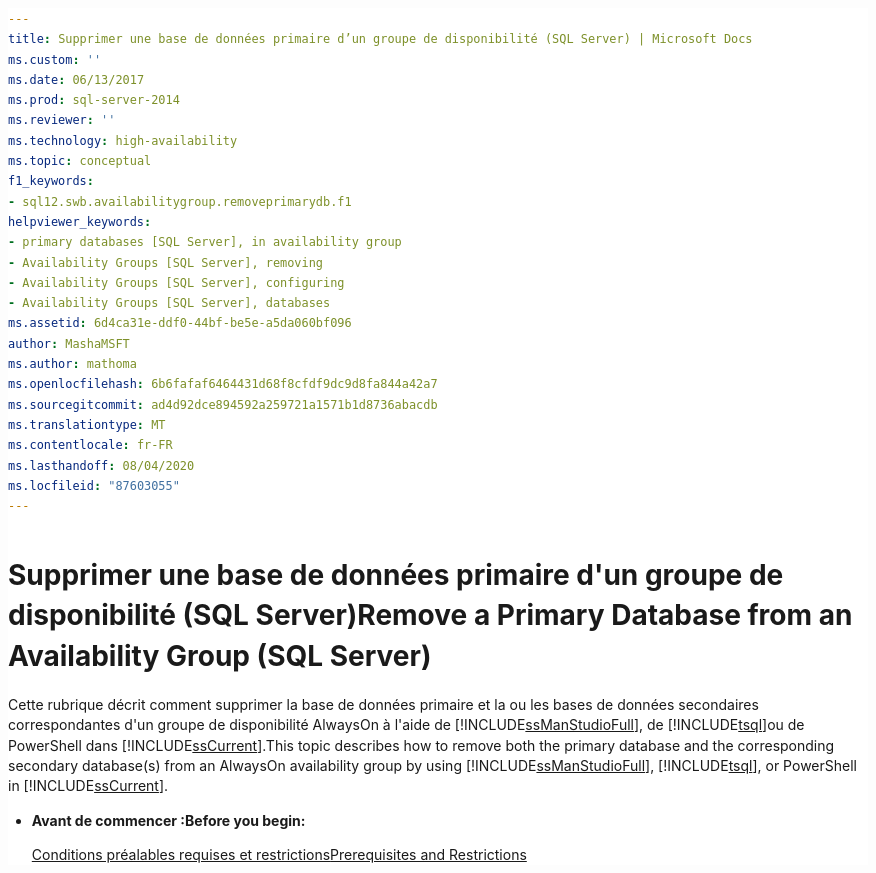 ```yaml
---
title: Supprimer une base de données primaire d’un groupe de disponibilité (SQL Server) | Microsoft Docs
ms.custom: ''
ms.date: 06/13/2017
ms.prod: sql-server-2014
ms.reviewer: ''
ms.technology: high-availability
ms.topic: conceptual
f1_keywords:
- sql12.swb.availabilitygroup.removeprimarydb.f1
helpviewer_keywords:
- primary databases [SQL Server], in availability group
- Availability Groups [SQL Server], removing
- Availability Groups [SQL Server], configuring
- Availability Groups [SQL Server], databases
ms.assetid: 6d4ca31e-ddf0-44bf-be5e-a5da060bf096
author: MashaMSFT
ms.author: mathoma
ms.openlocfilehash: 6b6fafaf6464431d68f8cfdf9dc9d8fa844a42a7
ms.sourcegitcommit: ad4d92dce894592a259721a1571b1d8736abacdb
ms.translationtype: MT
ms.contentlocale: fr-FR
ms.lasthandoff: 08/04/2020
ms.locfileid: "87603055"
---
```

# <a name="remove-a-primary-database-from-an-availability-group-sql-server"></a><span data-ttu-id="f9229-102">Supprimer une base de données primaire d'un groupe de disponibilité (SQL Server)</span><span class="sxs-lookup"><span data-stu-id="f9229-102">Remove a Primary Database from an Availability Group (SQL Server)</span></span>
  <span data-ttu-id="f9229-103">Cette rubrique décrit comment supprimer la base de données primaire et la ou les bases de données secondaires correspondantes d'un groupe de disponibilité AlwaysOn à l'aide de [!INCLUDE[ssManStudioFull](../../../includes/ssmanstudiofull-md.md)], de [!INCLUDE[tsql](../../../includes/tsql-md.md)]ou de PowerShell dans [!INCLUDE[ssCurrent](../../../includes/sscurrent-md.md)].</span><span class="sxs-lookup"><span data-stu-id="f9229-103">This topic describes how to remove both the primary database and the corresponding secondary database(s) from an AlwaysOn availability group by using [!INCLUDE[ssManStudioFull](../../../includes/ssmanstudiofull-md.md)], [!INCLUDE[tsql](../../../includes/tsql-md.md)], or PowerShell in [!INCLUDE[ssCurrent](../../../includes/sscurrent-md.md)].</span></span>  
  
-   <span data-ttu-id="f9229-104">**Avant de commencer :**</span><span class="sxs-lookup"><span data-stu-id="f9229-104">**Before you begin:**</span></span>  
  
     [<span data-ttu-id="f9229-105">Conditions préalables requises et restrictions</span><span class="sxs-lookup"><span data-stu-id="f9229-105">Prerequisites and Restrictions</span></span>](#Prerequisites)  
  